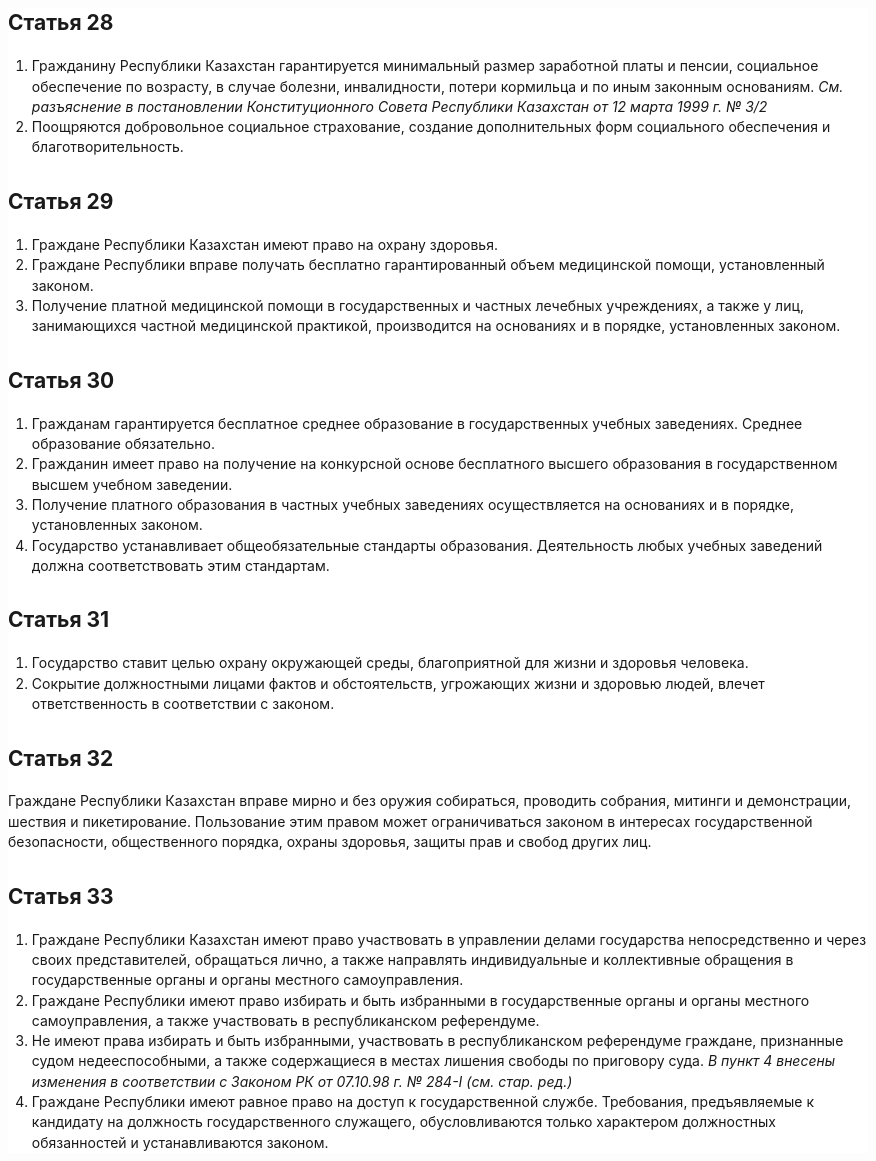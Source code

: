 ## Статья 28

1. Гражданину Республики Казахстан гарантируется минимальный размер заработной платы и пенсии, социальное обеспечение по возрасту, в случае болезни, инвалидности, потери кормильца и по иным законным основаниям.
_См. разъяснение в постановлении Конституционного Совета Республики Казахстан от 12 марта 1999 г. № 3/2_
2. Поощряются добровольное социальное страхование, создание дополнительных форм социального обеспечения и благотворительность.
 
## Статья 29

1. Граждане Республики Казахстан имеют право на охрану здоровья.
2. Граждане Республики вправе получать бесплатно гарантированный объем медицинской помощи, установленный законом.
3. Получение платной медицинской помощи в государственных и частных лечебных учреждениях, а также у лиц, занимающихся частной медицинской практикой, производится на основаниях и в порядке, установленных законом.
 
## Статья 30

1. Гражданам гарантируется бесплатное среднее образование в государственных учебных заведениях. Среднее образование обязательно.
2. Гражданин имеет право на получение на конкурсной основе бесплатного высшего образования в государственном высшем учебном заведении.
3. Получение платного образования в частных учебных заведениях осуществляется на основаниях и в порядке, установленных законом.
4. Государство устанавливает общеобязательные стандарты образования. Деятельность любых учебных заведений должна соответствовать этим стандартам.
 
## Статья 31

1. Государство ставит целью охрану окружающей среды, благоприятной для жизни и здоровья человека.
2. Сокрытие должностными лицами фактов и обстоятельств, угрожающих жизни и здоровью людей, влечет ответственность в соответствии с законом.
 
## Статья 32
Граждане Республики Казахстан вправе мирно и без оружия собираться, проводить собрания, митинги и демонстрации, шествия и пикетирование. Пользование этим правом может ограничиваться законом в интересах государственной безопасности, общественного порядка, охраны здоровья, защиты прав и свобод других лиц.
 
## Статья 33

1. Граждане Республики Казахстан имеют право участвовать в управлении делами государства непосредственно и через своих представителей, обращаться лично, а также направлять индивидуальные и коллективные обращения в государственные органы и органы местного самоуправления.
2. Граждане Республики имеют право избирать и быть избранными в государственные органы и органы местного самоуправления, а также участвовать в республиканском референдуме.
3. Не имеют права избирать и быть избранными, участвовать в республиканском референдуме граждане, признанные судом недееспособными, а также содержащиеся в местах лишения свободы по приговору суда.
_В пункт 4 внесены изменения в соответствии с Законом РК от 07.10.98 г. № 284-I (см. стар. ред.)_
4. Граждане Республики имеют равное право на доступ к государственной службе. Требования, предъявляемые к кандидату на должность государственного служащего, обусловливаются только характером должностных обязанностей и устанавливаются законом.
 
